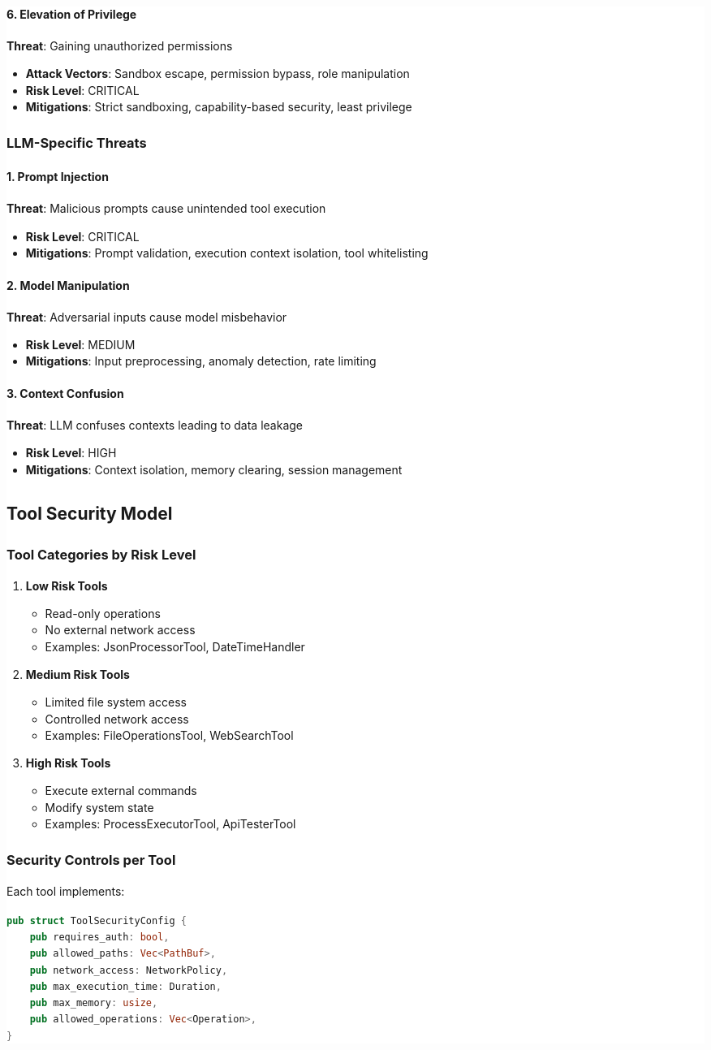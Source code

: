 #### 6. Elevation of Privilege
**Threat**: Gaining unauthorized permissions
- **Attack Vectors**: Sandbox escape, permission bypass, role manipulation
- **Risk Level**: CRITICAL
- **Mitigations**: Strict sandboxing, capability-based security, least privilege

### LLM-Specific Threats

#### 1. Prompt Injection
**Threat**: Malicious prompts cause unintended tool execution
- **Risk Level**: CRITICAL
- **Mitigations**: Prompt validation, execution context isolation, tool whitelisting

#### 2. Model Manipulation
**Threat**: Adversarial inputs cause model misbehavior
- **Risk Level**: MEDIUM
- **Mitigations**: Input preprocessing, anomaly detection, rate limiting

#### 3. Context Confusion
**Threat**: LLM confuses contexts leading to data leakage
- **Risk Level**: HIGH
- **Mitigations**: Context isolation, memory clearing, session management

## Tool Security Model

### Tool Categories by Risk Level

1. **Low Risk Tools**
   - Read-only operations
   - No external network access
   - Examples: JsonProcessorTool, DateTimeHandler

2. **Medium Risk Tools**
   - Limited file system access
   - Controlled network access
   - Examples: FileOperationsTool, WebSearchTool

3. **High Risk Tools**
   - Execute external commands
   - Modify system state
   - Examples: ProcessExecutorTool, ApiTesterTool

### Security Controls per Tool

Each tool implements:

```rust
pub struct ToolSecurityConfig {
    pub requires_auth: bool,
    pub allowed_paths: Vec<PathBuf>,
    pub network_access: NetworkPolicy,
    pub max_execution_time: Duration,
    pub max_memory: usize,
    pub allowed_operations: Vec<Operation>,
}
```
